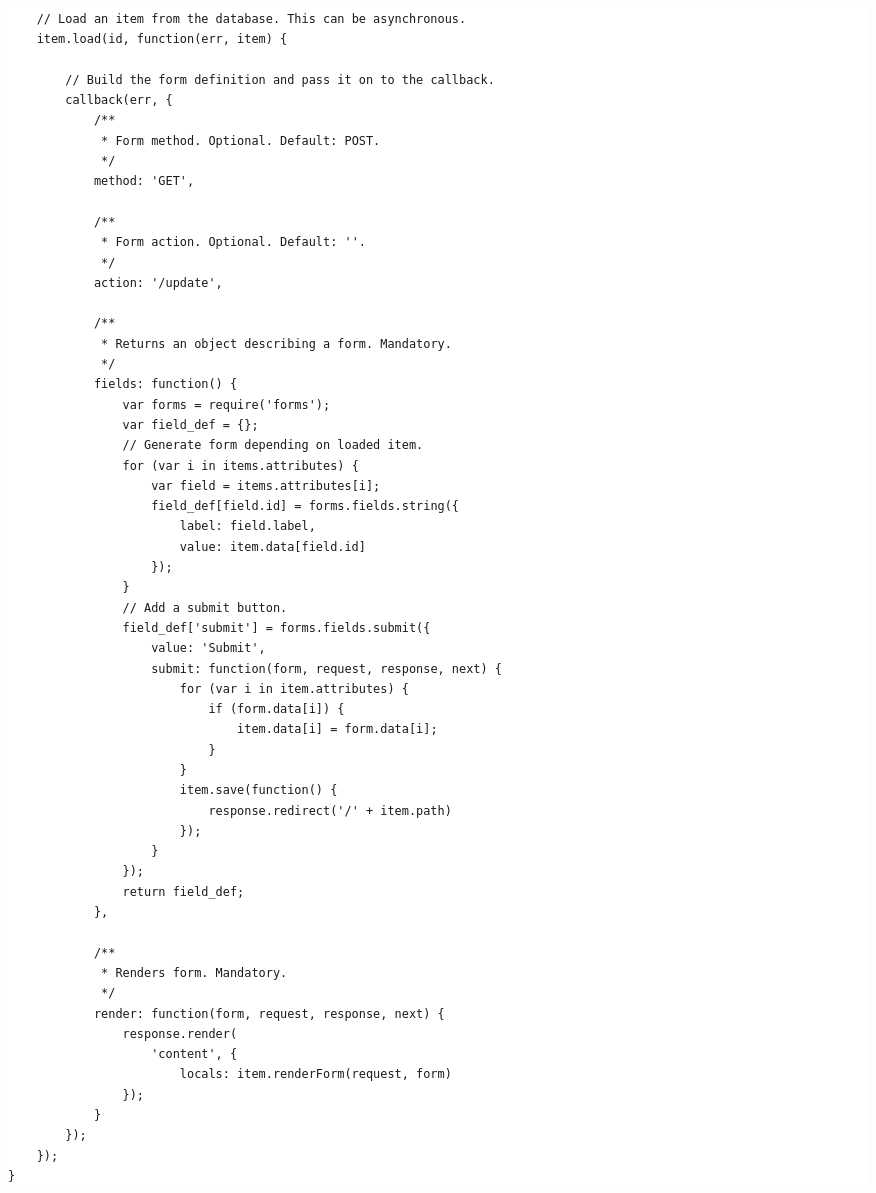         // Load an item from the database. This can be asynchronous.
        item.load(id, function(err, item) {

            // Build the form definition and pass it on to the callback.
            callback(err, {
                /**
                 * Form method. Optional. Default: POST.
                 */
                method: 'GET',

                /**
                 * Form action. Optional. Default: ''.
                 */
                action: '/update',

                /**
                 * Returns an object describing a form. Mandatory.
                 */
                fields: function() {
                    var forms = require('forms');
                    var field_def = {};
                    // Generate form depending on loaded item.
                    for (var i in items.attributes) {
                        var field = items.attributes[i];
                        field_def[field.id] = forms.fields.string({
                            label: field.label,
                            value: item.data[field.id]
                        });
                    }
                    // Add a submit button.
                    field_def['submit'] = forms.fields.submit({
                        value: 'Submit',
                        submit: function(form, request, response, next) {
                            for (var i in item.attributes) {
                                if (form.data[i]) {
                                    item.data[i] = form.data[i];
                                }
                            }
                            item.save(function() {
                                response.redirect('/' + item.path)
                            });
                        }
                    });
                    return field_def;
                },

                /**
                 * Renders form. Mandatory.
                 */
                render: function(form, request, response, next) {
                    response.render(
                        'content', {
                            locals: item.renderForm(request, form)
                    });
                }
            });
        });
    }
